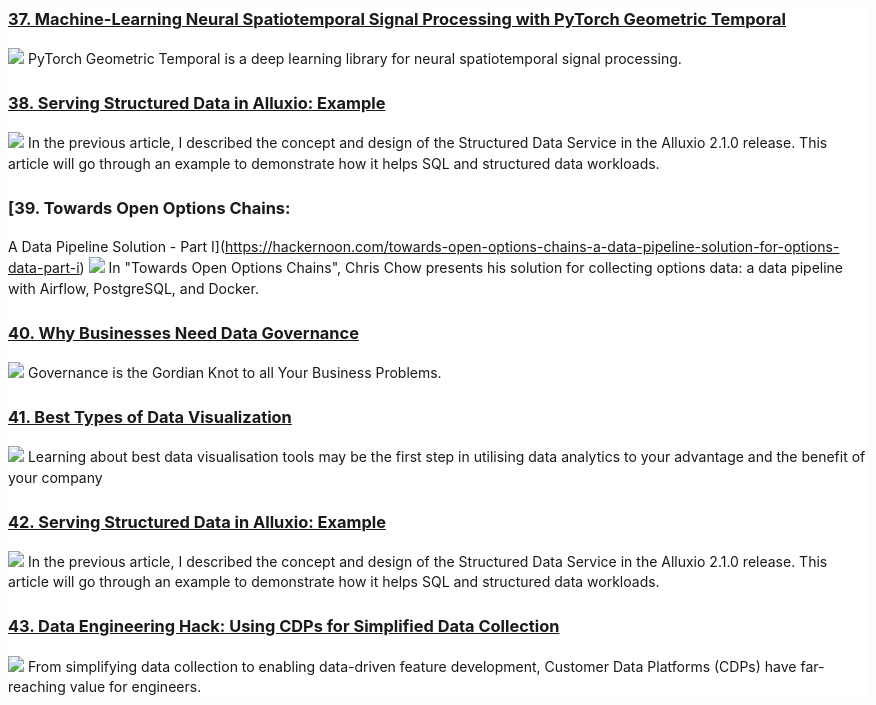 ### [37. Machine-Learning Neural Spatiotemporal Signal Processing with PyTorch Geometric Temporal](https://hackernoon.com/machine-learning-neural-spatiotemporal-signal-processing-with-pytorch-geometric-temporal-u84a338k)
![](https://firebasestorage.googleapis.com/v0/b/hackernoon-app.appspot.com/o/images%2F9Gxjkg9T2jXXyUUxsVXTFtCtsz62-y62i204b.jpeg?alt=media&token=dfa4112e-aaef-47b5-b6db-e932acb91cbe)
PyTorch Geometric Temporal is a deep learning library for neural spatiotemporal signal processing.

### [38. Serving Structured Data in Alluxio: Example](https://hackernoon.com/serving-structured-data-in-alluxio-example-653w3yfr)
![](https://cdn.filestackcontent.com/6rXasLNJQrCF1wsIGp8Q)
In the previous article, I described the concept and design of the Structured Data Service in the Alluxio 2.1.0 release. This article will go through an example to demonstrate how it helps SQL and structured data workloads.

### [39. Towards Open Options Chains: 
A Data Pipeline Solution - Part I](https://hackernoon.com/towards-open-options-chains-a-data-pipeline-solution-for-options-data-part-i)
![](https://cdn.hackernoon.com/images/U5RJ3dAJBFVRi8tZMrvpUnL7GE02-kd3393c.jpeg)
In "Towards Open Options Chains", Chris Chow presents his solution for collecting options data: a data pipeline with Airflow, PostgreSQL, and Docker.

### [40. Why Businesses Need Data Governance](https://hackernoon.com/why-businesses-need-data-governance)
![](https://cdn.hackernoon.com/images/oq0POZv7R3eyDbybW9s9FgRaNw33-un53517.png)
Governance is the Gordian Knot to all Your Business Problems.

### [41. Best Types of Data Visualization](https://hackernoon.com/best-types-of-data-visualization)
![](https://cdn.hackernoon.com/images/3pmZOmwsmTO9E2NpCze2AdxOMkH2-uw93onz.jpeg)
Learning about best data visualisation tools may be the first step in utilising data analytics to your advantage and the benefit of your company

### [42. Serving Structured Data in Alluxio: Example](https://hackernoon.com/serving-structured-data-in-alluxio-example-l1193y6c)
![](https://cdn.filestackcontent.com/6rXasLNJQrCF1wsIGp8Q)
In the previous article, I described the concept and design of the Structured Data Service in the Alluxio 2.1.0 release. This article will go through an example to demonstrate how it helps SQL and structured data workloads.

### [43. Data Engineering Hack: Using CDPs for Simplified Data Collection](https://hackernoon.com/data-engineering-hack-using-cdps-for-simplified-data-collection)
![](https://cdn.hackernoon.com/images/adxOC8WlP1OTnFqCw6rgfMcBzQI2-qvce35gm.jpeg)
From simplifying data collection to enabling data-driven feature development, Customer Data Platforms (CDPs) have far-reaching value for engineers. 
